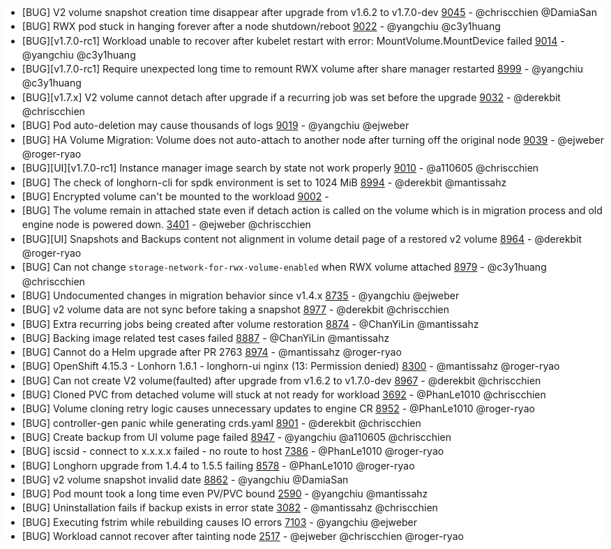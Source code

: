 - [BUG] V2 volume snapshot creation time disappear after upgrade from v1.6.2 to v1.7.0-dev [9045](https://github.com/longhorn/longhorn/issues/9045) - @chriscchien @DamiaSan
- [BUG] RWX pod stuck in hanging forever after a node shutdown/reboot [9022](https://github.com/longhorn/longhorn/issues/9022) - @yangchiu @c3y1huang
- [BUG][v1.7.0-rc1] Workload unable to recover after kubelet restart with error: MountVolume.MountDevice failed [9014](https://github.com/longhorn/longhorn/issues/9014) - @yangchiu @c3y1huang
- [BUG][v1.7.0-rc1] Require unexpected long time to remount RWX volume after share manager restarted [8999](https://github.com/longhorn/longhorn/issues/8999) - @yangchiu @c3y1huang
- [BUG][v1.7.x] V2 volume cannot detach after upgrade if a recurring job was set before the upgrade [9032](https://github.com/longhorn/longhorn/issues/9032) - @derekbit @chriscchien
- [BUG] Pod auto-deletion may cause thousands of logs [9019](https://github.com/longhorn/longhorn/issues/9019) - @yangchiu @ejweber
- [BUG] HA Volume Migration: Volume does not auto-attach to another node after turning off the original node [9039](https://github.com/longhorn/longhorn/issues/9039) - @ejweber @roger-ryao
- [BUG][UI][v1.7.0-rc1] Instance manager image search by state not work properly [9010](https://github.com/longhorn/longhorn/issues/9010) - @a110605 @chriscchien
- [BUG] The check of longhorn-cli for spdk environment is set to 1024 MiB [8994](https://github.com/longhorn/longhorn/issues/8994) - @derekbit @mantissahz
- [BUG] Encrypted volume can't be mounted to the workload [9002](https://github.com/longhorn/longhorn/issues/9002) - 
- [BUG] The volume remain in attached state even if detach action is called on the volume which is in migration process and old engine node is powered down. [3401](https://github.com/longhorn/longhorn/issues/3401) - @ejweber @chriscchien
- [BUG][UI] Snapshots and Backups content not alignment in volume detail page of a restored v2 volume  [8964](https://github.com/longhorn/longhorn/issues/8964) - @derekbit @roger-ryao
- [BUG] Can not change `storage-network-for-rwx-volume-enabled` when RWX volume attached [8979](https://github.com/longhorn/longhorn/issues/8979) - @c3y1huang @chriscchien
- [BUG] Undocumented changes in migration behavior since v1.4.x [8735](https://github.com/longhorn/longhorn/issues/8735) - @yangchiu @ejweber
- [BUG] v2 volume data are not sync before taking a snapshot [8977](https://github.com/longhorn/longhorn/issues/8977) - @derekbit @chriscchien
- [BUG] Extra recurring jobs being created after volume restoration [8874](https://github.com/longhorn/longhorn/issues/8874) - @ChanYiLin @mantissahz
- [BUG] Backing image related test cases failed [8887](https://github.com/longhorn/longhorn/issues/8887) - @ChanYiLin @mantissahz
- [BUG] Cannot do a Helm upgrade after PR 2763 [8974](https://github.com/longhorn/longhorn/issues/8974) - @mantissahz @roger-ryao
- [BUG] OpenShift 4.15.3 - Lonhorn 1.6.1 - longhorn-ui nginx (13: Permission denied) [8300](https://github.com/longhorn/longhorn/issues/8300) - @mantissahz @roger-ryao
- [BUG] Can not create V2 volume(faulted) after upgrade from v1.6.2 to v1.7.0-dev [8967](https://github.com/longhorn/longhorn/issues/8967) - @derekbit @chriscchien
- [BUG] Cloned PVC from detached volume will stuck at not ready for workload [3692](https://github.com/longhorn/longhorn/issues/3692) - @PhanLe1010 @chriscchien
- [BUG] Volume cloning retry logic causes unnecessary updates to engine CR [8952](https://github.com/longhorn/longhorn/issues/8952) - @PhanLe1010 @roger-ryao
- [BUG] controller-gen panic while generating crds.yaml [8901](https://github.com/longhorn/longhorn/issues/8901) - @derekbit @chriscchien
- [BUG] Create backup from UI volume page failed [8947](https://github.com/longhorn/longhorn/issues/8947) - @yangchiu @a110605 @chriscchien
- [BUG] iscsid - connect to x.x.x.x failed - no route to host [7386](https://github.com/longhorn/longhorn/issues/7386) - @PhanLe1010 @roger-ryao
- [BUG] Longhorn upgrade from 1.4.4 to 1.5.5 failing [8578](https://github.com/longhorn/longhorn/issues/8578) - @PhanLe1010 @roger-ryao
- [BUG] v2 volume snapshot invalid date [8862](https://github.com/longhorn/longhorn/issues/8862) - @yangchiu @DamiaSan
- [BUG] Pod mount took a long time even PV/PVC bound [2590](https://github.com/longhorn/longhorn/issues/2590) - @yangchiu @mantissahz
- [BUG] Uninstallation fails if backup exists in error state [3082](https://github.com/longhorn/longhorn/issues/3082) - @mantissahz @chriscchien
- [BUG] Executing fstrim while rebuilding causes IO errors [7103](https://github.com/longhorn/longhorn/issues/7103) - @yangchiu @ejweber
- [BUG] Workload cannot recover after tainting node [2517](https://github.com/longhorn/longhorn/issues/2517) - @ejweber @chriscchien @roger-ryao